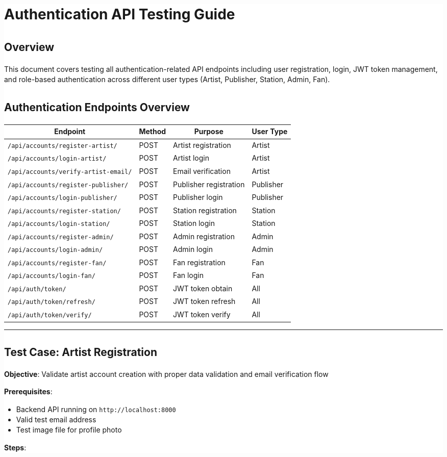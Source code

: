 # Authentication API Testing Guide

## Overview

This document covers testing all authentication-related API endpoints including user registration, login, JWT token management, and role-based authentication across different user types (Artist, Publisher, Station, Admin, Fan).

## Authentication Endpoints Overview

| Endpoint | Method | Purpose | User Type |
|----------|--------|---------|-----------|
| `/api/accounts/register-artist/` | POST | Artist registration | Artist |
| `/api/accounts/login-artist/` | POST | Artist login | Artist |
| `/api/accounts/verify-artist-email/` | POST | Email verification | Artist |
| `/api/accounts/register-publisher/` | POST | Publisher registration | Publisher |
| `/api/accounts/login-publisher/` | POST | Publisher login | Publisher |
| `/api/accounts/register-station/` | POST | Station registration | Station |
| `/api/accounts/login-station/` | POST | Station login | Station |
| `/api/accounts/register-admin/` | POST | Admin registration | Admin |
| `/api/accounts/login-admin/` | POST | Admin login | Admin |
| `/api/accounts/register-fan/` | POST | Fan registration | Fan |
| `/api/accounts/login-fan/` | POST | Fan login | Fan |
| `/api/auth/token/` | POST | JWT token obtain | All |
| `/api/auth/token/refresh/` | POST | JWT token refresh | All |
| `/api/auth/token/verify/` | POST | JWT token verify | All |

---

## Test Case: Artist Registration

**Objective**: Validate artist account creation with proper data validation and email verification flow

**Prerequisites**: 
- Backend API running on `http://localhost:8000`
- Valid test email address
- Test image file for profile photo

**Steps**:
